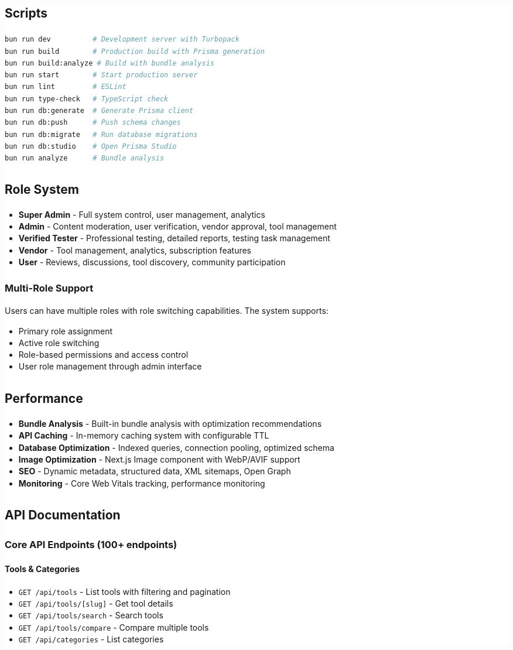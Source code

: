 ## Scripts

```bash
bun run dev          # Development server with Turbopack
bun run build        # Production build with Prisma generation
bun run build:analyze # Build with bundle analysis
bun run start        # Start production server
bun run lint         # ESLint
bun run type-check   # TypeScript check
bun run db:generate  # Generate Prisma client
bun run db:push      # Push schema changes
bun run db:migrate   # Run database migrations
bun run db:studio    # Open Prisma Studio
bun run analyze      # Bundle analysis
```

## Role System

- **Super Admin** - Full system control, user management, analytics
- **Admin** - Content moderation, user verification, vendor approval, tool management
- **Verified Tester** - Professional testing, detailed reports, testing task management
- **Vendor** - Tool management, analytics, subscription features
- **User** - Reviews, discussions, tool discovery, community participation

### Multi-Role Support
Users can have multiple roles with role switching capabilities. The system supports:
- Primary role assignment
- Active role switching
- Role-based permissions and access control
- User role management through admin interface

## Performance

- **Bundle Analysis** - Built-in bundle analysis with optimization recommendations
- **API Caching** - In-memory caching system with configurable TTL
- **Database Optimization** - Indexed queries, connection pooling, optimized schema
- **Image Optimization** - Next.js Image component with WebP/AVIF support
- **SEO** - Dynamic metadata, structured data, XML sitemaps, Open Graph
- **Monitoring** - Core Web Vitals tracking, performance monitoring

## API Documentation

### Core API Endpoints (100+ endpoints)

#### Tools & Categories
- `GET /api/tools` - List tools with filtering and pagination
- `GET /api/tools/[slug]` - Get tool details
- `GET /api/tools/search` - Search tools
- `GET /api/tools/compare` - Compare multiple tools
- `GET /api/categories` - List categories
